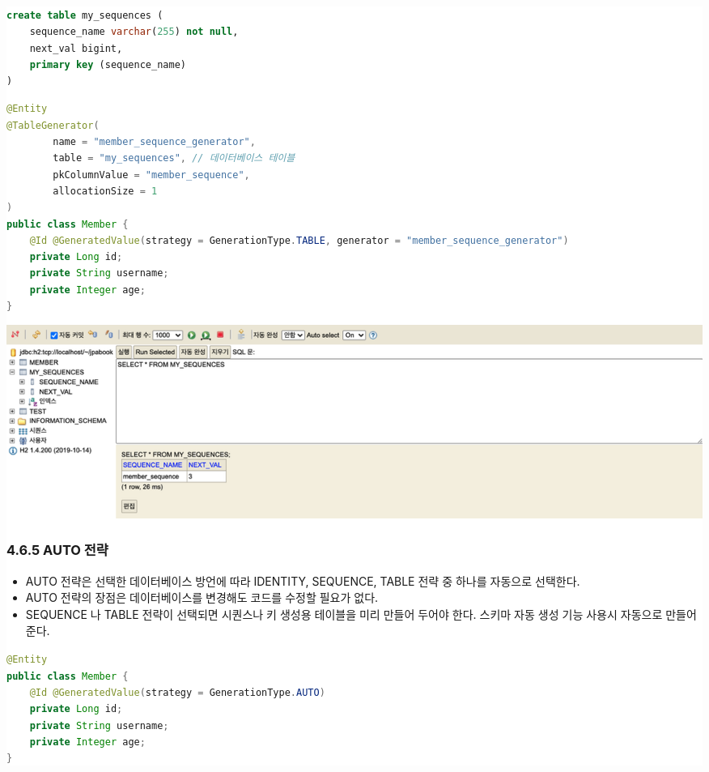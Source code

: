 
```sql
create table my_sequences (
    sequence_name varchar(255) not null,
    next_val bigint,
    primary key (sequence_name)
)
```

```java
@Entity
@TableGenerator(
        name = "member_sequence_generator",
        table = "my_sequences", // 데이터베이스 테이블
        pkColumnValue = "member_sequence",
        allocationSize = 1
)
public class Member {
    @Id @GeneratedValue(strategy = GenerationType.TABLE, generator = "member_sequence_generator")
    private Long id;
    private String username;
    private Integer age;
}
```
![](/assets/img/sequence-table.png)

### 4.6.5 AUTO 전략
- AUTO 전략은 선택한 데이터베이스 방언에 따라 IDENTITY, SEQUENCE, TABLE 전략 중 하나를 자동으로 선택한다.
- AUTO 전략의 장점은 데이터베이스를 변경해도 코드를 수정할 필요가 없다.
- SEQUENCE 나 TABLE 전략이 선택되면 시퀀스나 키 생성용 테이블을 미리 만들어 두어야 한다. 스키마 자동 생성 기능 사용시 자동으로 만들어준다.

```java
@Entity
public class Member {
    @Id @GeneratedValue(strategy = GenerationType.AUTO)
    private Long id;
    private String username;
    private Integer age;
}
```

